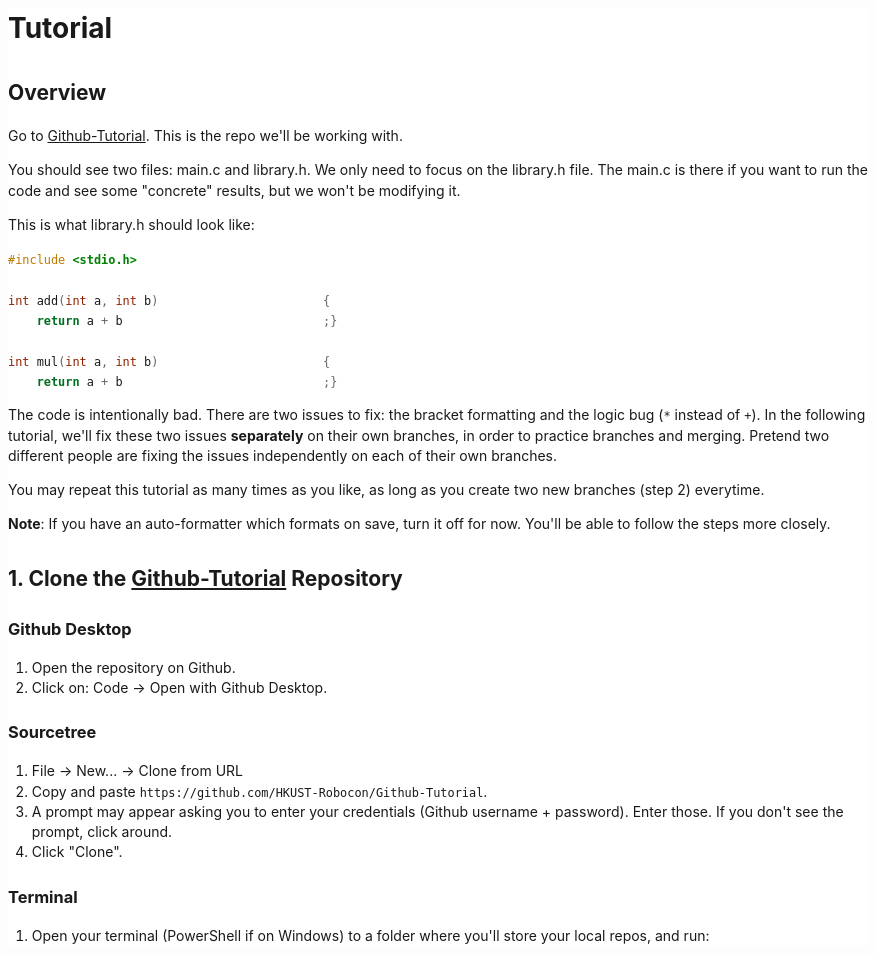 # Tutorial
## Overview
Go to [Github-Tutorial](https://github.com/HKUST-Robocon/Github-Tutorial). This is the repo we'll be working with.

You should see two files: main.c and library.h. We only need to focus on the library.h file. The main.c is there if you want to run the code and see some "concrete" results, but we won't be modifying it. 

This is what library.h should look like:

```c
#include <stdio.h>

int add(int a, int b)                       {
    return a + b                            ;}

int mul(int a, int b)                       {
    return a + b                            ;}
```

The code is intentionally bad. There are two issues to fix: the bracket formatting and the logic bug (`*` instead of `+`). In the following tutorial, we'll fix these two issues **separately** on their own branches, in order to practice branches and merging. Pretend two different people are fixing the issues independently on each of their own branches.

You may repeat this tutorial as many times as you like, as long as you create two new branches (step 2) everytime.

**Note**: If you have an auto-formatter which formats on save, turn it off for now. You'll be able to follow the steps more closely.

## 1. Clone the [Github-Tutorial](https://github.com/HKUST-Robocon/Github-Tutorial) Repository

### Github Desktop
1. Open the repository on Github.
2. Click on: Code → Open with Github Desktop.

### Sourcetree
1. File → New... → Clone from URL
2. Copy and paste `https://github.com/HKUST-Robocon/Github-Tutorial`.
3. A prompt may appear asking you to enter your credentials (Github username + password). Enter those. If you don't see the prompt, click around.
4. Click "Clone".

### Terminal
1. Open your terminal (PowerShell if on Windows) to a folder where you'll store your local repos, and run:
